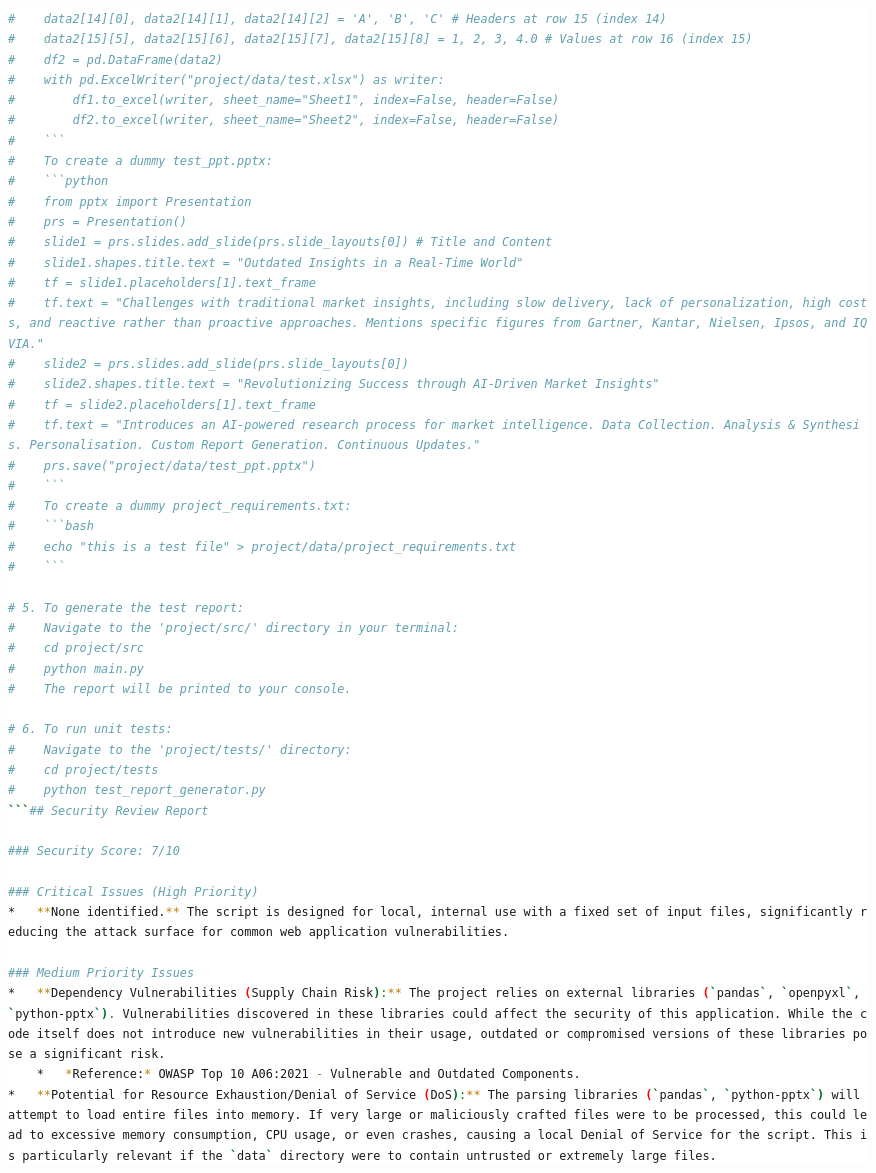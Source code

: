 ```bash
#    data2[14][0], data2[14][1], data2[14][2] = 'A', 'B', 'C' # Headers at row 15 (index 14)
#    data2[15][5], data2[15][6], data2[15][7], data2[15][8] = 1, 2, 3, 4.0 # Values at row 16 (index 15)
#    df2 = pd.DataFrame(data2)
#    with pd.ExcelWriter("project/data/test.xlsx") as writer:
#        df1.to_excel(writer, sheet_name="Sheet1", index=False, header=False)
#        df2.to_excel(writer, sheet_name="Sheet2", index=False, header=False)
#    ```
#    To create a dummy test_ppt.pptx:
#    ```python
#    from pptx import Presentation
#    prs = Presentation()
#    slide1 = prs.slides.add_slide(prs.slide_layouts[0]) # Title and Content
#    slide1.shapes.title.text = "Outdated Insights in a Real-Time World"
#    tf = slide1.placeholders[1].text_frame
#    tf.text = "Challenges with traditional market insights, including slow delivery, lack of personalization, high costs, and reactive rather than proactive approaches. Mentions specific figures from Gartner, Kantar, Nielsen, Ipsos, and IQVIA."
#    slide2 = prs.slides.add_slide(prs.slide_layouts[0])
#    slide2.shapes.title.text = "Revolutionizing Success through AI-Driven Market Insights"
#    tf = slide2.placeholders[1].text_frame
#    tf.text = "Introduces an AI-powered research process for market intelligence. Data Collection. Analysis & Synthesis. Personalisation. Custom Report Generation. Continuous Updates."
#    prs.save("project/data/test_ppt.pptx")
#    ```
#    To create a dummy project_requirements.txt:
#    ```bash
#    echo "this is a test file" > project/data/project_requirements.txt
#    ```

# 5. To generate the test report:
#    Navigate to the 'project/src/' directory in your terminal:
#    cd project/src
#    python main.py
#    The report will be printed to your console.

# 6. To run unit tests:
#    Navigate to the 'project/tests/' directory:
#    cd project/tests
#    python test_report_generator.py
```## Security Review Report

### Security Score: 7/10

### Critical Issues (High Priority)
*   **None identified.** The script is designed for local, internal use with a fixed set of input files, significantly reducing the attack surface for common web application vulnerabilities.

### Medium Priority Issues
*   **Dependency Vulnerabilities (Supply Chain Risk):** The project relies on external libraries (`pandas`, `openpyxl`, `python-pptx`). Vulnerabilities discovered in these libraries could affect the security of this application. While the code itself does not introduce new vulnerabilities in their usage, outdated or compromised versions of these libraries pose a significant risk.
    *   *Reference:* OWASP Top 10 A06:2021 - Vulnerable and Outdated Components.
*   **Potential for Resource Exhaustion/Denial of Service (DoS):** The parsing libraries (`pandas`, `python-pptx`) will attempt to load entire files into memory. If very large or maliciously crafted files were to be processed, this could lead to excessive memory consumption, CPU usage, or even crashes, causing a local Denial of Service for the script. This is particularly relevant if the `data` directory were to contain untrusted or extremely large files.
```